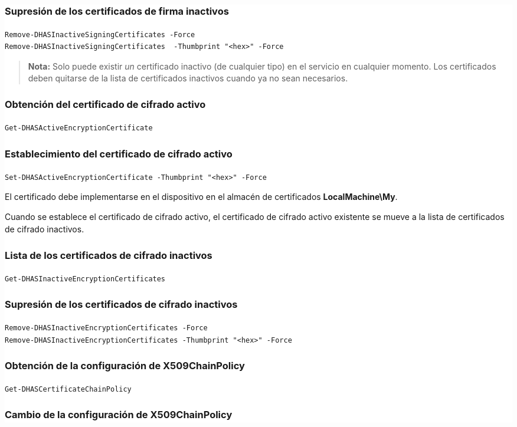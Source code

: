 ### <a name="remove-any-inactive-signing-certificates"></a>Supresión de los certificados de firma inactivos
```
Remove-DHASInactiveSigningCertificates -Force
Remove-DHASInactiveSigningCertificates  -Thumbprint "<hex>" -Force
```

> **Nota:** Solo puede existir *un* certificado inactivo (de cualquier tipo) en el servicio en cualquier momento. Los certificados deben quitarse de la lista de certificados inactivos cuando ya no sean necesarios.

### <a name="get-the-active-encryption-certificate"></a>Obtención del certificado de cifrado activo

```
Get-DHASActiveEncryptionCertificate
```

### <a name="set-the-active-encryption-certificate"></a>Establecimiento del certificado de cifrado activo

```
Set-DHASActiveEncryptionCertificate -Thumbprint "<hex>" -Force
```

El certificado debe implementarse en el dispositivo en el almacén de certificados **LocalMachine\My**.

Cuando se establece el certificado de cifrado activo, el certificado de cifrado activo existente se mueve a la lista de certificados de cifrado inactivos.

### <a name="list-the-inactive-encryption-certificates"></a>Lista de los certificados de cifrado inactivos

```
Get-DHASInactiveEncryptionCertificates
```
### <a name="remove-any-inactive-encryption-certificates"></a>Supresión de los certificados de cifrado inactivos

```
Remove-DHASInactiveEncryptionCertificates -Force
Remove-DHASInactiveEncryptionCertificates -Thumbprint "<hex>" -Force
```

### <a name="get-the-x509chainpolicy-configuration"></a>Obtención de la configuración de X509ChainPolicy

```
Get-DHASCertificateChainPolicy
```
### <a name="change-the-x509chainpolicy-configuration"></a>Cambio de la configuración de X509ChainPolicy
